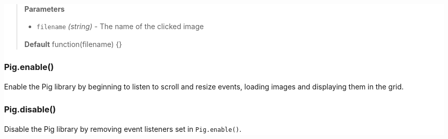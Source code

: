 > **Parameters**
> - `filename` _(string)_ - The name of the clicked image
>
> **Default**
> function(filename) {}

### Pig.enable()

Enable the Pig library by beginning to listen to scroll and resize events, loading images and displaying them in the grid.

### Pig.disable()

Disable the Pig library by removing event listeners set in `Pig.enable()`.

[download]: https://github.com/schlosser/pig.js/releases/download/v0.3/pig.min.js
[feeding-dan]: https://feeding.schlosser.io/
[feeding-dan-gh]: https://github.com/schlosser/feeding-dan/
